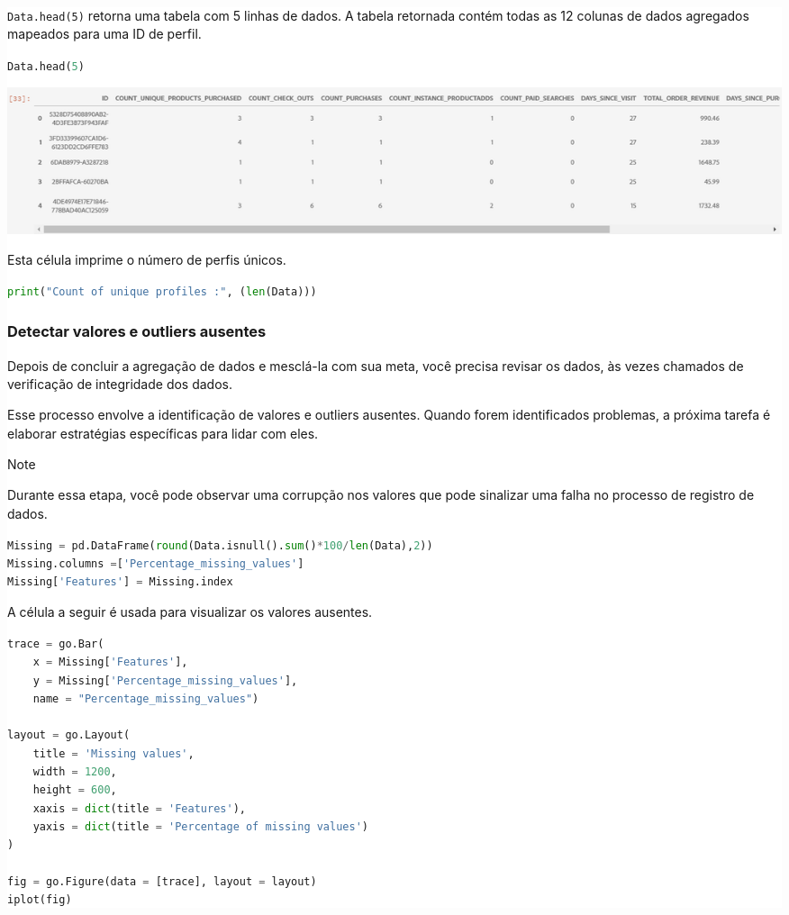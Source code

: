 `Data.head(5)` retorna uma tabela com 5 linhas de dados. A tabela retornada contém todas as 12 colunas de dados agregados mapeados para uma ID de perfil.

```python
Data.head(5)
```

![tabela de exemplo](../images/jupyterlab/eda/raw-aggregate-data.PNG)

Esta célula imprime o número de perfis únicos.

```python
print("Count of unique profiles :", (len(Data)))
```

### Detectar valores e outliers ausentes

Depois de concluir a agregação de dados e mesclá-la com sua meta, você precisa revisar os dados, às vezes chamados de verificação de integridade dos dados.

Esse processo envolve a identificação de valores e outliers ausentes. Quando forem identificados problemas, a próxima tarefa é elaborar estratégias específicas para lidar com eles.

>[!NOTE]
>
>Durante essa etapa, você pode observar uma corrupção nos valores que pode sinalizar uma falha no processo de registro de dados.

```python
Missing = pd.DataFrame(round(Data.isnull().sum()*100/len(Data),2))
Missing.columns =['Percentage_missing_values'] 
Missing['Features'] = Missing.index
```

A célula a seguir é usada para visualizar os valores ausentes.

```python
trace = go.Bar(
    x = Missing['Features'],
    y = Missing['Percentage_missing_values'],
    name = "Percentage_missing_values")

layout = go.Layout(
    title = 'Missing values',
    width = 1200,
    height = 600,
    xaxis = dict(title = 'Features'),
    yaxis = dict(title = 'Percentage of missing values')
)

fig = go.Figure(data = [trace], layout = layout)
iplot(fig)
```

